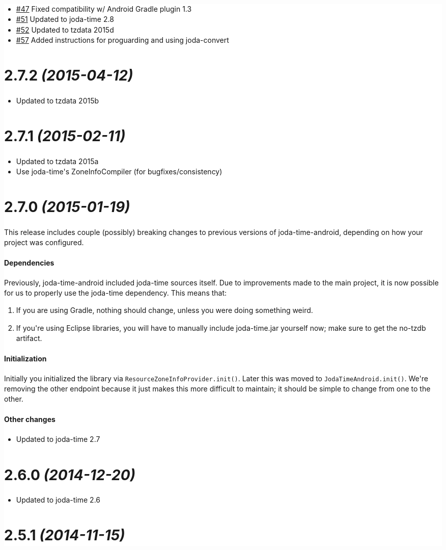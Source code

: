 * [#47](https://github.com/dlew/joda-time-android/pull/47) Fixed compatibility w/ Android Gradle plugin 1.3
* [#51](https://github.com/dlew/joda-time-android/pull/51) Updated to joda-time 2.8
* [#52](https://github.com/dlew/joda-time-android/pull/52) Updated to tzdata 2015d
* [#57](https://github.com/dlew/joda-time-android/pull/57) Added instructions for proguarding and using joda-convert

# 2.7.2 *(2015-04-12)*

* Updated to tzdata 2015b

# 2.7.1 *(2015-02-11)*

* Updated to tzdata 2015a
* Use joda-time's ZoneInfoCompiler (for bugfixes/consistency)

# 2.7.0 *(2015-01-19)*

This release includes couple (possibly) breaking changes to previous versions of joda-time-android, depending on how
your project was configured.

#### Dependencies

Previously, joda-time-android included joda-time sources itself. Due to improvements made to the main project, it is
now possible for us to properly use the joda-time dependency. This means that:

1. If you are using Gradle, nothing should change, unless you were doing something weird.

2. If you're using Eclipse libraries, you will have to manually include joda-time.jar yourself now; make sure to
   get the no-tzdb artifact.

#### Initialization

Initially you initialized the library via `ResourceZoneInfoProvider.init()`. Later this was moved to
`JodaTimeAndroid.init()`. We're removing the other endpoint because it just makes this more difficult to
maintain; it should be simple to change from one to the other.

#### Other changes

* Updated to joda-time 2.7

# 2.6.0 *(2014-12-20)*

* Updated to joda-time 2.6

# 2.5.1 *(2014-11-15)*
